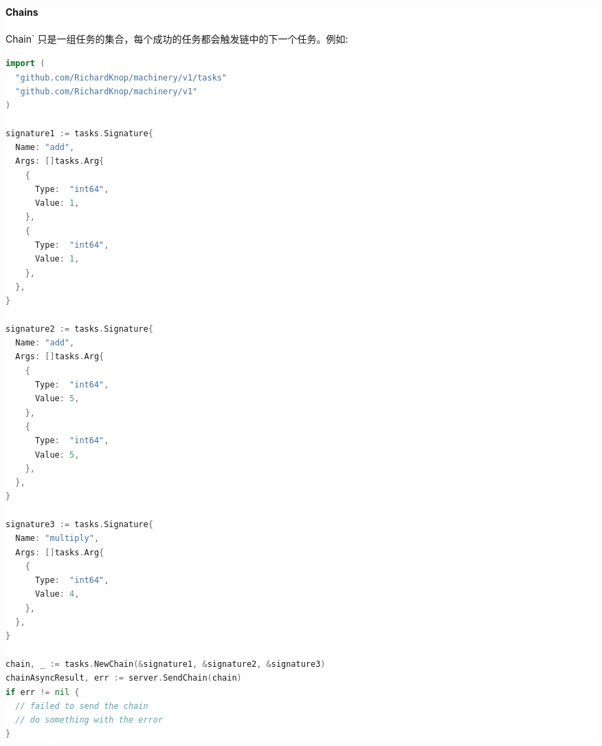 #### Chains


Chain` 只是一组任务的集合，每个成功的任务都会触发链中的下一个任务。例如:

```go
import (
  "github.com/RichardKnop/machinery/v1/tasks"
  "github.com/RichardKnop/machinery/v1"
)

signature1 := tasks.Signature{
  Name: "add",
  Args: []tasks.Arg{
    {
      Type:  "int64",
      Value: 1,
    },
    {
      Type:  "int64",
      Value: 1,
    },
  },
}

signature2 := tasks.Signature{
  Name: "add",
  Args: []tasks.Arg{
    {
      Type:  "int64",
      Value: 5,
    },
    {
      Type:  "int64",
      Value: 5,
    },
  },
}

signature3 := tasks.Signature{
  Name: "multiply",
  Args: []tasks.Arg{
    {
      Type:  "int64",
      Value: 4,
    },
  },
}

chain, _ := tasks.NewChain(&signature1, &signature2, &signature3)
chainAsyncResult, err := server.SendChain(chain)
if err != nil {
  // failed to send the chain
  // do something with the error
}
```
